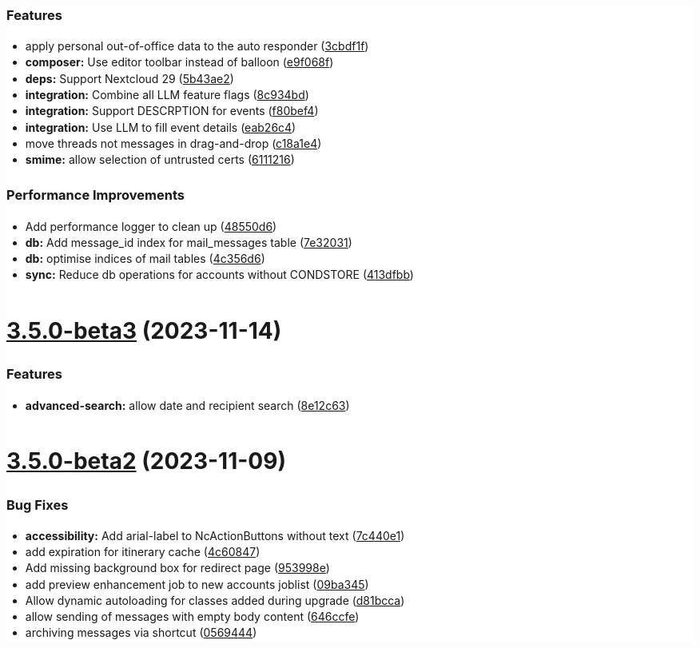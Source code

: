 
### Features

* apply personal out-of-office data to the auto responder ([3cbdf1f](https://github.com/nextcloud/mail/commit/3cbdf1f302aa136db72feda1e32bbdb76f3622ee))
* **composer:** Use editor toolbar instead of balloon ([e9f068f](https://github.com/nextcloud/mail/commit/e9f068fd0c225f48cbc031b929743edb4155e31a))
* **deps:** Support Nextcloud 29 ([5b43ae2](https://github.com/nextcloud/mail/commit/5b43ae2a19ff88f463369e8e232d76cefd9fb86c))
* **integration:** Combine all LLM feature flags ([8c934bd](https://github.com/nextcloud/mail/commit/8c934bd74785abc8b43fb2e5f33fcb8ba3f8ae86))
* **integration:** Support DESCRPTION for events ([f80bef4](https://github.com/nextcloud/mail/commit/f80bef4dbb0426903dabe019b75f6ef6801b115b))
* **integration:** Use LLM to fill event details ([eab26c4](https://github.com/nextcloud/mail/commit/eab26c477374cb2179f433e36d4ff0ace0ba9582))
* move threads not messages in drag-and-drop ([c18a1e4](https://github.com/nextcloud/mail/commit/c18a1e46b389130d53140380c46f85b4216c9a76))
* **smime:** allow selection of untrusted certs ([6111216](https://github.com/nextcloud/mail/commit/611121620e0d489216d2aa2de569ba54a397079a))


### Performance Improvements

* Add performance logger to clean up ([48550d6](https://github.com/nextcloud/mail/commit/48550d64dae9d7483fec21941cb4df7f4ae12e65))
* **db:** Add message_id index for mail_messages table ([7e32031](https://github.com/nextcloud/mail/commit/7e32031d563a0437fbbe382807e9e8b1ca74f2e2))
* **db:** optimise indices of mail tables ([4c356d6](https://github.com/nextcloud/mail/commit/4c356d6995d1ce6a38763f855e309dfb02e37eeb))
* **sync:** Reduce db operations for accounts without CONDSTORE ([413dfbb](https://github.com/nextcloud/mail/commit/413dfbb6b0e772ebe0b44f75f6a6057582165b8f))



# [3.5.0-beta3](https://github.com/nextcloud/mail/compare/v3.5.0-beta2...v3.5.0-beta3) (2023-11-14)


### Features

* **advanced-search:** allow date and recipient search ([8e12c63](https://github.com/nextcloud/mail/commit/8e12c633ddd3c20c70099c9ab94705d9eb44f7f0))



# [3.5.0-beta2](https://github.com/nextcloud/mail/compare/v3.5.0-beta1...v3.5.0-beta2) (2023-11-09)


### Bug Fixes

* **accessibility:** Add arial-label to NcActionButtons without text ([7c440e1](https://github.com/nextcloud/mail/commit/7c440e130e6cb3ff4ca3cd76f01d0262a18c1d03))
* add expiration for itinerary cache ([4c60847](https://github.com/nextcloud/mail/commit/4c608472c08c465713b9e14f32877dd23ce0e4e2))
* Add missing background box for redirect page ([953998e](https://github.com/nextcloud/mail/commit/953998e0af98453f5f2cf3edfe7f10bc489c431c))
* add preview enhancement job to new accounts joblist ([09ba345](https://github.com/nextcloud/mail/commit/09ba345edf21d6a13ca994b672af215dd37e3052))
* Allow dynamic autoloading for classes added during upgrade ([d81bcca](https://github.com/nextcloud/mail/commit/d81bcca8c147019b506f6011ce9c8863f18814b3))
* allow sending of messages with empty body content ([646ccfe](https://github.com/nextcloud/mail/commit/646ccfe38e54877d06de934ee61774a4688d1dfb))
* archiving messages via shortcut ([0569444](https://github.com/nextcloud/mail/commit/0569444b2908b17198ba4419679ee0322dd639ac))